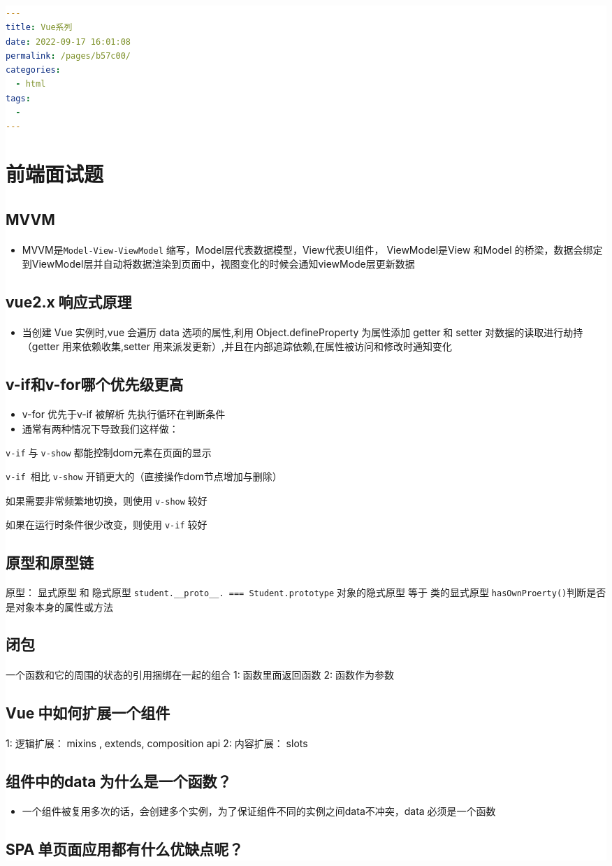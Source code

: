 ```yaml
---
title: Vue系列
date: 2022-09-17 16:01:08
permalink: /pages/b57c00/
categories:
  - html
tags:
  - 
---
```

# 前端面试题

## MVVM
* MVVM是`Model-View-ViewModel` 缩写，Model层代表数据模型，View代表UI组件， ViewModel是View 和Model 的桥梁，数据会绑定到ViewModel层并自动将数据渲染到页面中，视图变化的时候会通知viewMode层更新数据

## vue2.x 响应式原理
* 当创建 Vue 实例时,vue 会遍历 data 选项的属性,利用 Object.defineProperty 为属性添加 getter 和 setter 对数据的读取进行劫持（getter 用来依赖收集,setter 用来派发更新）,并且在内部追踪依赖,在属性被访问和修改时通知变化

## v-if和v-for哪个优先级更高
* v-for 优先于v-if 被解析 先执行循环在判断条件
* 通常有两种情况下导致我们这样做：

`v-if` 与 `v-show` 都能控制dom元素在页面的显示

`v-if `相比 `v-show` 开销更大的（直接操作dom节点增加与删除）

如果需要非常频繁地切换，则使用 `v-show` 较好

如果在运行时条件很少改变，则使用 `v-if` 较好
## 原型和原型链
原型： 显式原型 和 隐式原型
`student.__proto__. === Student.prototype`
对象的隐式原型 等于 类的显式原型
`hasOwnProerty()`判断是否是对象本身的属性或方法

## 闭包
一个函数和它的周围的状态的引用捆绑在一起的组合
1: 函数里面返回函数
2: 函数作为参数

## Vue 中如何扩展一个组件
1: 逻辑扩展： mixins , extends, composition api 
2: 内容扩展： slots
## 组件中的data 为什么是一个函数？
*  一个组件被复用多次的话，会创建多个实例，为了保证组件不同的实例之间data不冲突，data 必须是一个函数
## SPA 单页面应用都有什么优缺点呢？

